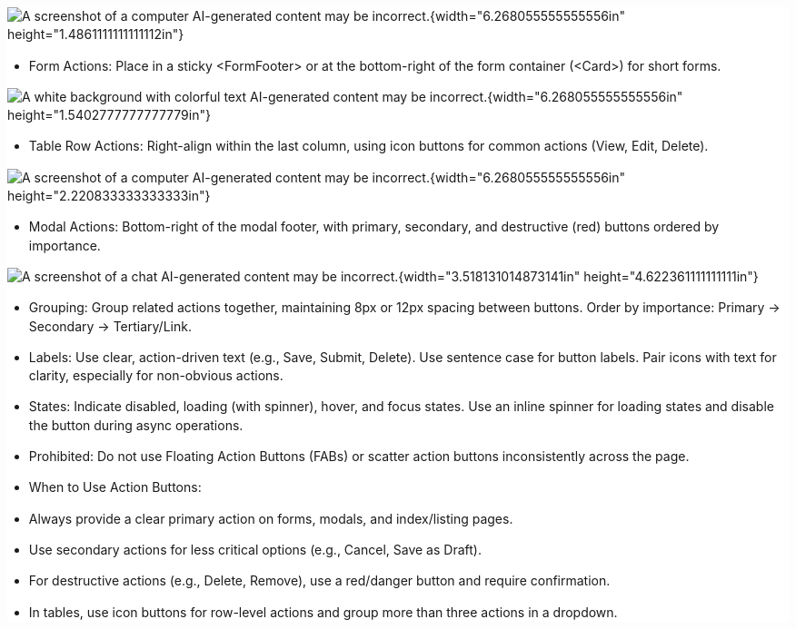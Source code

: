![A screenshot of a computer AI-generated content may be
incorrect.](media/image36.png){width="6.268055555555556in"
height="1.4861111111111112in"}

- Form Actions: Place in a sticky \<FormFooter\> or at the bottom-right
  of the form container (\<Card\>) for short forms.

![A white background with colorful text AI-generated content may be
incorrect.](media/image37.png){width="6.268055555555556in"
height="1.5402777777777779in"}

- Table Row Actions: Right-align within the last column, using icon
  buttons for common actions (View, Edit, Delete).

![A screenshot of a computer AI-generated content may be
incorrect.](media/image38.png){width="6.268055555555556in"
height="2.220833333333333in"}

- Modal Actions: Bottom-right of the modal footer, with primary,
  secondary, and destructive (red) buttons ordered by importance.

![A screenshot of a chat AI-generated content may be
incorrect.](media/image39.png){width="3.518131014873141in"
height="4.622361111111111in"}

- Grouping: Group related actions together, maintaining 8px or 12px
  spacing between buttons. Order by importance: Primary → Secondary →
  Tertiary/Link.

- Labels: Use clear, action-driven text (e.g., Save, Submit, Delete).
  Use sentence case for button labels. Pair icons with text for clarity,
  especially for non-obvious actions.

- States: Indicate disabled, loading (with spinner), hover, and focus
  states. Use an inline spinner for loading states and disable the
  button during async operations.

- Prohibited: Do not use Floating Action Buttons (FABs) or scatter
  action buttons inconsistently across the page.

- When to Use Action Buttons:



- Always provide a clear primary action on forms, modals, and
  index/listing pages.

- Use secondary actions for less critical options (e.g., Cancel, Save as
  Draft).

- For destructive actions (e.g., Delete, Remove), use a red/danger
  button and require confirmation.

- In tables, use icon buttons for row-level actions and group more than
  three actions in a dropdown.

